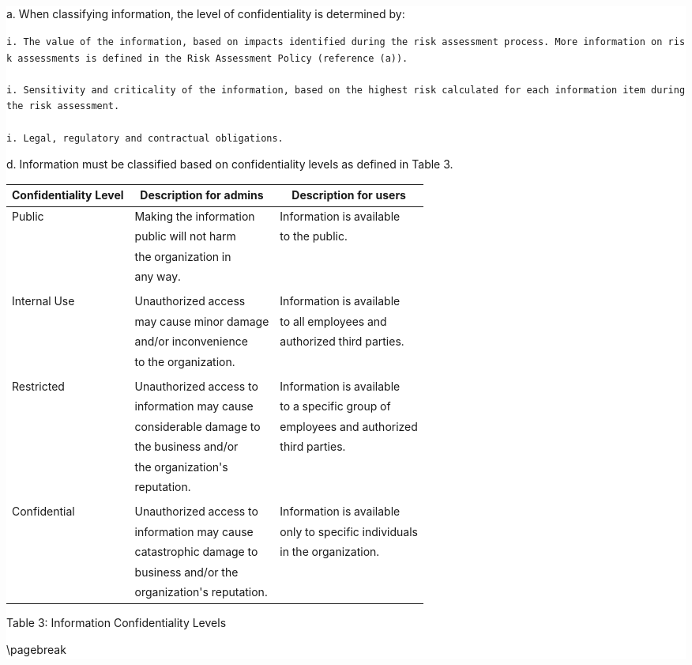 a. When classifying information, the level of confidentiality is determined by:

    i. The value of the information, based on impacts identified during the risk assessment process. More information on risk assessments is defined in the Risk Assessment Policy (reference (a)).

    i. Sensitivity and criticality of the information, based on the highest risk calculated for each information item during the risk assessment.

    i. Legal, regulatory and contractual obligations. 

d. Information must be classified based on confidentiality levels as defined in Table 3.


**Confidentiality Level** | **Description for admins** | **Description for users**
--- | --- | ---
Public | Making the information | Information is available 
| | public will not harm | to the public.
| | the organization in |
| | any way. |
| | |
Internal Use | Unauthorized access | Information is available
| | may cause minor damage | to all employees and
| | and/or inconvenience | authorized third parties.
| | to the organization. |
| | |
Restricted | Unauthorized access to | Information is available
| | information may cause | to a specific group of
| | considerable damage to | employees and authorized
| | the business and/or | third parties.
| | the organization's |
| | reputation. |
| | |
Confidential | Unauthorized access to | Information is available
| | information may cause | only to specific individuals
| | catastrophic damage to | in the organization.
| | business and/or the |
| | organization's reputation.|

Table 3: Information Confidentiality Levels

\pagebreak
